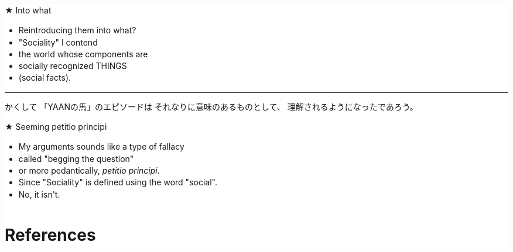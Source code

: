 


★ Into what

- Reintroducing them into what?
- "Sociality" I contend
- the world whose components are 
- socially recognized THINGS
- (social facts).



----

 かくして
「YAANの馬」のエピソードは
それなりに意味のあるものとして、
理解されるようになったであろう。


★ Seeming petitio principi

- My arguments sounds like a type of fallacy
- called "begging the question"
- or more pedantically, *petitio principi*.
- Since "Sociality" is defined using the word "social".
- No, it isn't.



[^FN-1]: 「ンガヴ」とは、もともと、
「財」の意味である。

[^FN-2]: もっとも、
エンデの人もこのような機能的な
説明
（母方交差イトコ婚は
増えつづける嫁を与える者の数を
抑えるためだという説明）はしない。
またわたしもこのような機能が
あるがゆえに母方交差イトコ婚が
制度としてあるのだという
事を言いたいわけではない。
結果としてそうなっているという
だけである。


# References

